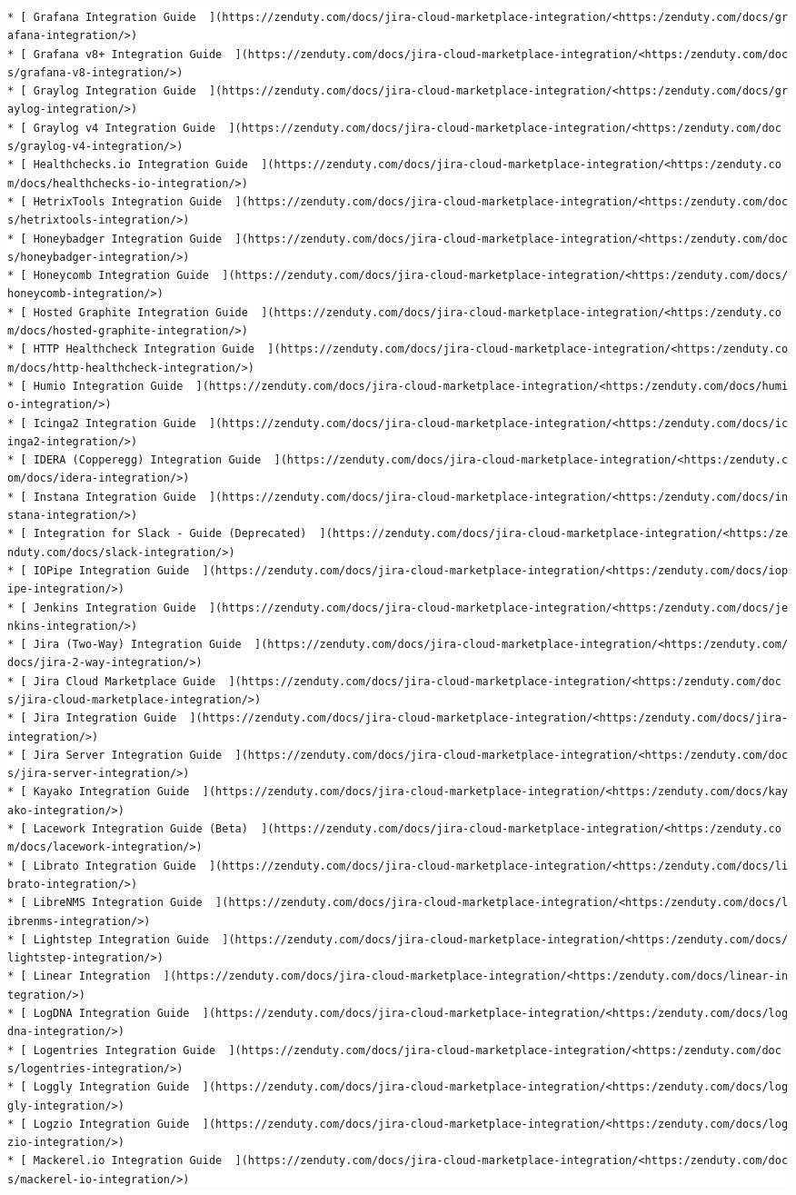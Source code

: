     * [ Grafana Integration Guide  ](https://zenduty.com/docs/jira-cloud-marketplace-integration/<https:/zenduty.com/docs/grafana-integration/>)
    * [ Grafana v8+ Integration Guide  ](https://zenduty.com/docs/jira-cloud-marketplace-integration/<https:/zenduty.com/docs/grafana-v8-integration/>)
    * [ Graylog Integration Guide  ](https://zenduty.com/docs/jira-cloud-marketplace-integration/<https:/zenduty.com/docs/graylog-integration/>)
    * [ Graylog v4 Integration Guide  ](https://zenduty.com/docs/jira-cloud-marketplace-integration/<https:/zenduty.com/docs/graylog-v4-integration/>)
    * [ Healthchecks.io Integration Guide  ](https://zenduty.com/docs/jira-cloud-marketplace-integration/<https:/zenduty.com/docs/healthchecks-io-integration/>)
    * [ HetrixTools Integration Guide  ](https://zenduty.com/docs/jira-cloud-marketplace-integration/<https:/zenduty.com/docs/hetrixtools-integration/>)
    * [ Honeybadger Integration Guide  ](https://zenduty.com/docs/jira-cloud-marketplace-integration/<https:/zenduty.com/docs/honeybadger-integration/>)
    * [ Honeycomb Integration Guide  ](https://zenduty.com/docs/jira-cloud-marketplace-integration/<https:/zenduty.com/docs/honeycomb-integration/>)
    * [ Hosted Graphite Integration Guide  ](https://zenduty.com/docs/jira-cloud-marketplace-integration/<https:/zenduty.com/docs/hosted-graphite-integration/>)
    * [ HTTP Healthcheck Integration Guide  ](https://zenduty.com/docs/jira-cloud-marketplace-integration/<https:/zenduty.com/docs/http-healthcheck-integration/>)
    * [ Humio Integration Guide  ](https://zenduty.com/docs/jira-cloud-marketplace-integration/<https:/zenduty.com/docs/humio-integration/>)
    * [ Icinga2 Integration Guide  ](https://zenduty.com/docs/jira-cloud-marketplace-integration/<https:/zenduty.com/docs/icinga2-integration/>)
    * [ IDERA (Copperegg) Integration Guide  ](https://zenduty.com/docs/jira-cloud-marketplace-integration/<https:/zenduty.com/docs/idera-integration/>)
    * [ Instana Integration Guide  ](https://zenduty.com/docs/jira-cloud-marketplace-integration/<https:/zenduty.com/docs/instana-integration/>)
    * [ Integration for Slack - Guide (Deprecated)  ](https://zenduty.com/docs/jira-cloud-marketplace-integration/<https:/zenduty.com/docs/slack-integration/>)
    * [ IOPipe Integration Guide  ](https://zenduty.com/docs/jira-cloud-marketplace-integration/<https:/zenduty.com/docs/iopipe-integration/>)
    * [ Jenkins Integration Guide  ](https://zenduty.com/docs/jira-cloud-marketplace-integration/<https:/zenduty.com/docs/jenkins-integration/>)
    * [ Jira (Two-Way) Integration Guide  ](https://zenduty.com/docs/jira-cloud-marketplace-integration/<https:/zenduty.com/docs/jira-2-way-integration/>)
    * [ Jira Cloud Marketplace Guide  ](https://zenduty.com/docs/jira-cloud-marketplace-integration/<https:/zenduty.com/docs/jira-cloud-marketplace-integration/>)
    * [ Jira Integration Guide  ](https://zenduty.com/docs/jira-cloud-marketplace-integration/<https:/zenduty.com/docs/jira-integration/>)
    * [ Jira Server Integration Guide  ](https://zenduty.com/docs/jira-cloud-marketplace-integration/<https:/zenduty.com/docs/jira-server-integration/>)
    * [ Kayako Integration Guide  ](https://zenduty.com/docs/jira-cloud-marketplace-integration/<https:/zenduty.com/docs/kayako-integration/>)
    * [ Lacework Integration Guide (Beta)  ](https://zenduty.com/docs/jira-cloud-marketplace-integration/<https:/zenduty.com/docs/lacework-integration/>)
    * [ Librato Integration Guide  ](https://zenduty.com/docs/jira-cloud-marketplace-integration/<https:/zenduty.com/docs/librato-integration/>)
    * [ LibreNMS Integration Guide  ](https://zenduty.com/docs/jira-cloud-marketplace-integration/<https:/zenduty.com/docs/librenms-integration/>)
    * [ Lightstep Integration Guide  ](https://zenduty.com/docs/jira-cloud-marketplace-integration/<https:/zenduty.com/docs/lightstep-integration/>)
    * [ Linear Integration  ](https://zenduty.com/docs/jira-cloud-marketplace-integration/<https:/zenduty.com/docs/linear-integration/>)
    * [ LogDNA Integration Guide  ](https://zenduty.com/docs/jira-cloud-marketplace-integration/<https:/zenduty.com/docs/logdna-integration/>)
    * [ Logentries Integration Guide  ](https://zenduty.com/docs/jira-cloud-marketplace-integration/<https:/zenduty.com/docs/logentries-integration/>)
    * [ Loggly Integration Guide  ](https://zenduty.com/docs/jira-cloud-marketplace-integration/<https:/zenduty.com/docs/loggly-integration/>)
    * [ Logzio Integration Guide  ](https://zenduty.com/docs/jira-cloud-marketplace-integration/<https:/zenduty.com/docs/logzio-integration/>)
    * [ Mackerel.io Integration Guide  ](https://zenduty.com/docs/jira-cloud-marketplace-integration/<https:/zenduty.com/docs/mackerel-io-integration/>)